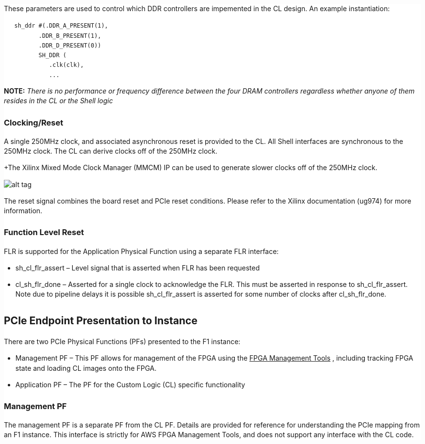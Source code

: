 These parameters are used to control which DDR controllers are impemented in the CL design.  An example instantiation:
 ```   
    sh_ddr #(.DDR_A_PRESENT(1),
           .DDR_B_PRESENT(1),
           .DDR_D_PRESENT(0))
           SH_DDR (
              .clk(clk),
              ...
 ```   
 

**NOTE:** *There is no performance or frequency difference between the four DRAM controllers regardless whether anyone of them resides in the CL or the Shell logic*


### Clocking/Reset

A single 250MHz clock, and associated asynchronous reset is provided to the CL. All Shell interfaces are synchronous to the 250MHz clock. The CL can derive clocks off of the 250MHz clock.

+The Xilinx Mixed Mode Clock Manager (MMCM) IP can be used to generate slower clocks off of the 250MHz clock.

![alt tag](./images/Dividing_clocks_inside_CL.jpg)

The reset signal combines the board reset and PCIe reset conditions. Please refer to the Xilinx documentation (ug974) for more information.

### Function Level Reset

FLR is supported for the Application Physical Function using a separate FLR interface:

-   sh_cl_flr_assert – Level signal that is asserted when FLR has
    been requested

-   cl_sh_flr_done – Asserted for a single clock to acknowledge
    the FLR. This must be asserted in response to sh_cl_flr_assert.
    Note due to pipeline delays it is possible sh_cl_flr_assert is
    asserted for some number of clocks after cl_sh_flr_done.


## PCIe Endpoint Presentation to Instance

There are two PCIe Physical Functions (PFs) presented to the F1 instance:

-   Management PF – This PF allows for management of the FPGA using the [FPGA Management Tools](../../sdk/management/management_tools/README.md) , including tracking FPGA state and loading CL images onto the FPGA.

-   Application PF – The PF for the Custom Logic (CL) specific functionality


### Management PF

The management PF is a separate PF from the CL PF. Details are provided for reference for understanding the PCIe mapping from an F1 instance. This interface is strictly for AWS FPGA Management Tools, and does not support any interface with the CL code. 
